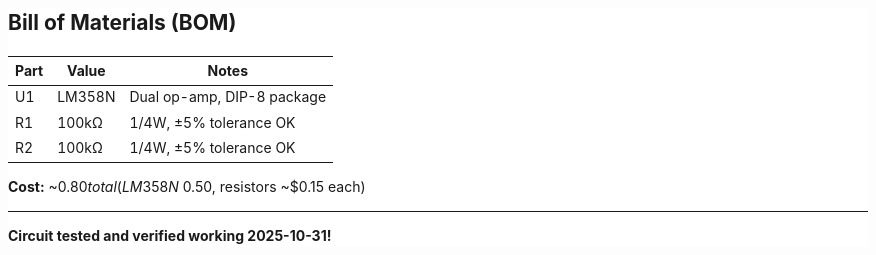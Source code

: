 
## Bill of Materials (BOM)

| Part | Value | Notes |
|------|-------|-------|
| U1 | LM358N | Dual op-amp, DIP-8 package |
| R1 | 100kΩ | 1/4W, ±5% tolerance OK |
| R2 | 100kΩ | 1/4W, ±5% tolerance OK |

**Cost:** ~$0.80 total (LM358N ~$0.50, resistors ~$0.15 each)

---

**Circuit tested and verified working 2025-10-31!**
